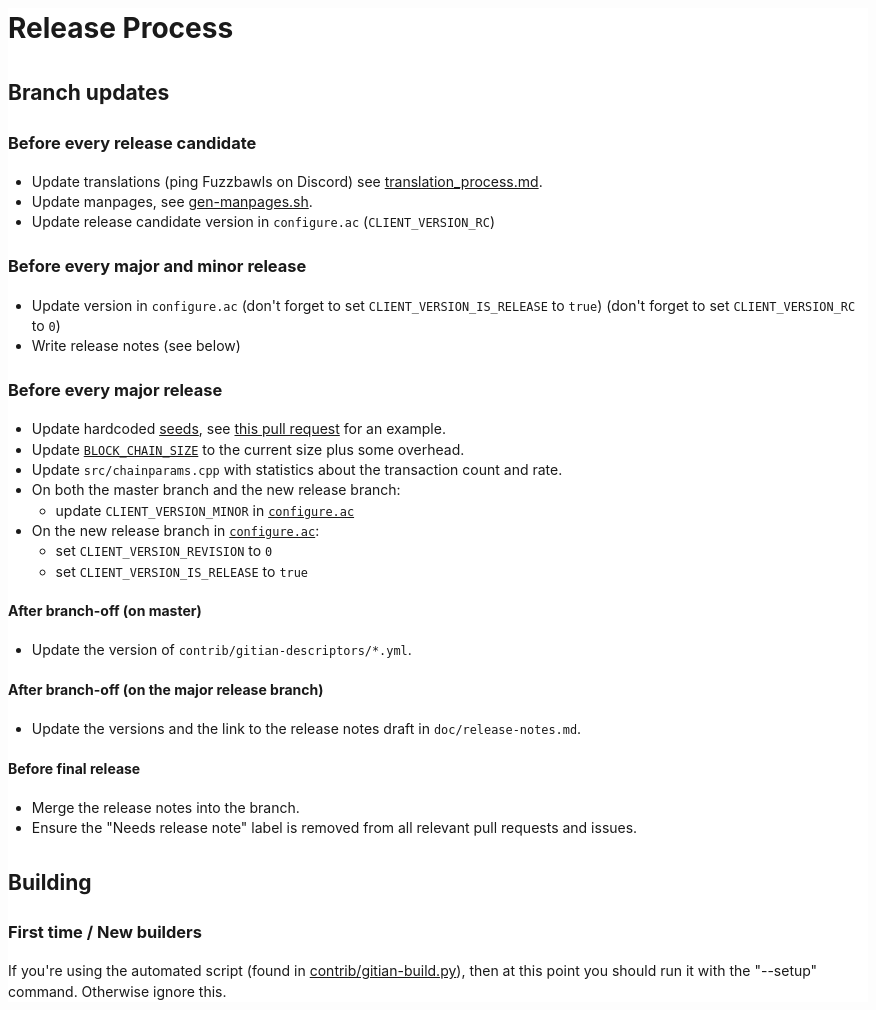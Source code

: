 Release Process
====================

## Branch updates

### Before every release candidate

* Update translations (ping Fuzzbawls on Discord) see [translation_process.md](https://github.com/EPGC-Project/EPGC/blob/master/doc/translation_process.md#synchronising-translations).
* Update manpages, see [gen-manpages.sh](https://github.com/Encocoin/encocoinplus/blob/master/contrib/devtools/README.md#gen-manpagessh).
* Update release candidate version in `configure.ac` (`CLIENT_VERSION_RC`)

### Before every major and minor release

* Update version in `configure.ac` (don't forget to set `CLIENT_VERSION_IS_RELEASE` to `true`) (don't forget to set `CLIENT_VERSION_RC` to `0`)
* Write release notes (see below)

### Before every major release

* Update hardcoded [seeds](/contrib/seeds/README.md), see [this pull request](https://github.com/bitcoin/bitcoin/pull/7415) for an example.
* Update [`BLOCK_CHAIN_SIZE`](/src/qt/intro.cpp) to the current size plus some overhead.
* Update `src/chainparams.cpp` with statistics about the transaction count and rate.
* On both the master branch and the new release branch:
  - update `CLIENT_VERSION_MINOR` in [`configure.ac`](../configure.ac)
* On the new release branch in [`configure.ac`](../configure.ac):
  - set `CLIENT_VERSION_REVISION` to `0`
  - set `CLIENT_VERSION_IS_RELEASE` to `true`


#### After branch-off (on master)

- Update the version of `contrib/gitian-descriptors/*.yml`.

#### After branch-off (on the major release branch)

- Update the versions and the link to the release notes draft in `doc/release-notes.md`.

#### Before final release

- Merge the release notes into the branch.
- Ensure the "Needs release note" label is removed from all relevant pull requests and issues.


## Building

### First time / New builders

If you're using the automated script (found in [contrib/gitian-build.py](/contrib/gitian-build.py)), then at this point you should run it with the "--setup" command. Otherwise ignore this.
